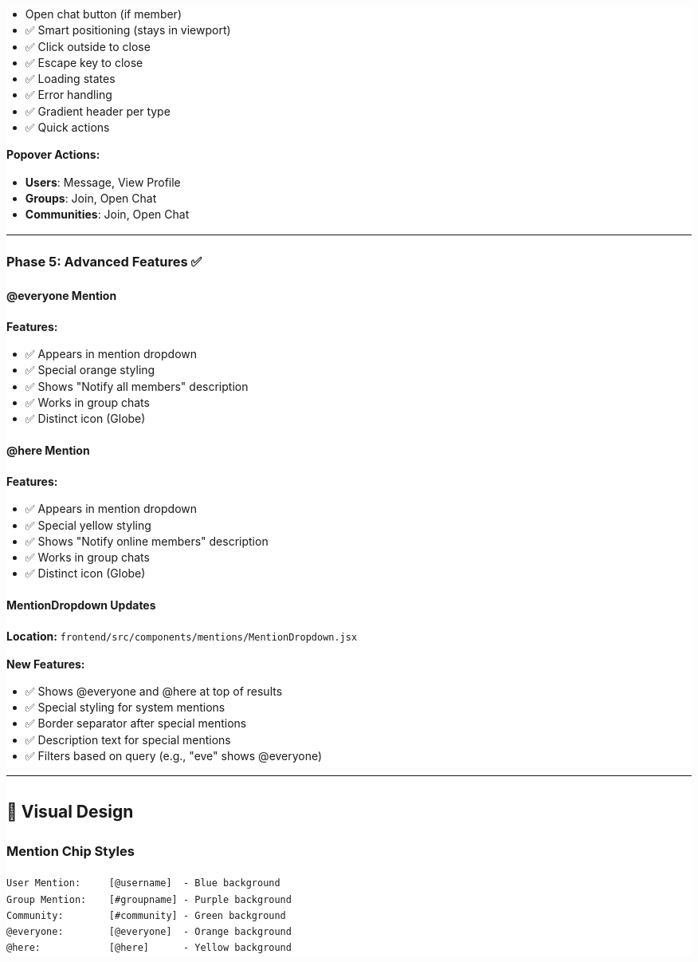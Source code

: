   - Open chat button (if member)
- ✅ Smart positioning (stays in viewport)
- ✅ Click outside to close
- ✅ Escape key to close
- ✅ Loading states
- ✅ Error handling
- ✅ Gradient header per type
- ✅ Quick actions

**Popover Actions:**
- **Users**: Message, View Profile
- **Groups**: Join, Open Chat
- **Communities**: Join, Open Chat

---

### Phase 5: Advanced Features ✅

#### @everyone Mention
**Features:**
- ✅ Appears in mention dropdown
- ✅ Special orange styling
- ✅ Shows "Notify all members" description
- ✅ Works in group chats
- ✅ Distinct icon (Globe)

#### @here Mention
**Features:**
- ✅ Appears in mention dropdown
- ✅ Special yellow styling
- ✅ Shows "Notify online members" description
- ✅ Works in group chats
- ✅ Distinct icon (Globe)

#### MentionDropdown Updates
**Location:** `frontend/src/components/mentions/MentionDropdown.jsx`

**New Features:**
- ✅ Shows @everyone and @here at top of results
- ✅ Special styling for system mentions
- ✅ Border separator after special mentions
- ✅ Description text for special mentions
- ✅ Filters based on query (e.g., "eve" shows @everyone)

---

## 🎨 Visual Design

### Mention Chip Styles

```
User Mention:     [@username]  - Blue background
Group Mention:    [#groupname] - Purple background
Community:        [#community] - Green background
@everyone:        [@everyone]  - Orange background
@here:            [@here]      - Yellow background
```
